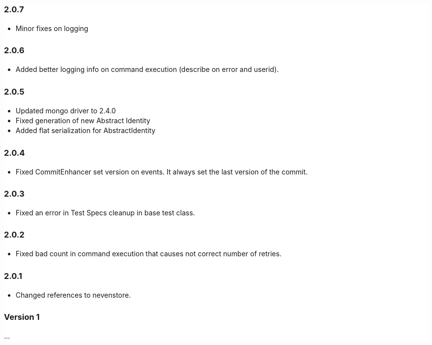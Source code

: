 ### 2.0.7

- Minor fixes on logging

### 2.0.6

- Added better logging info on command execution (describe on error and userid).

### 2.0.5

- Updated mongo driver to 2.4.0
- Fixed generation of new Abstract Identity
- Added flat serialization for AbstractIdentity

### 2.0.4

- Fixed CommitEnhancer set version on events. It always set the last version of the commit.

### 2.0.3

- Fixed an error in Test Specs cleanup in base test class.

### 2.0.2

- Fixed bad count in command execution that causes not correct number of retries.

### 2.0.1

- Changed references to nevenstore.

### Version 1

...
